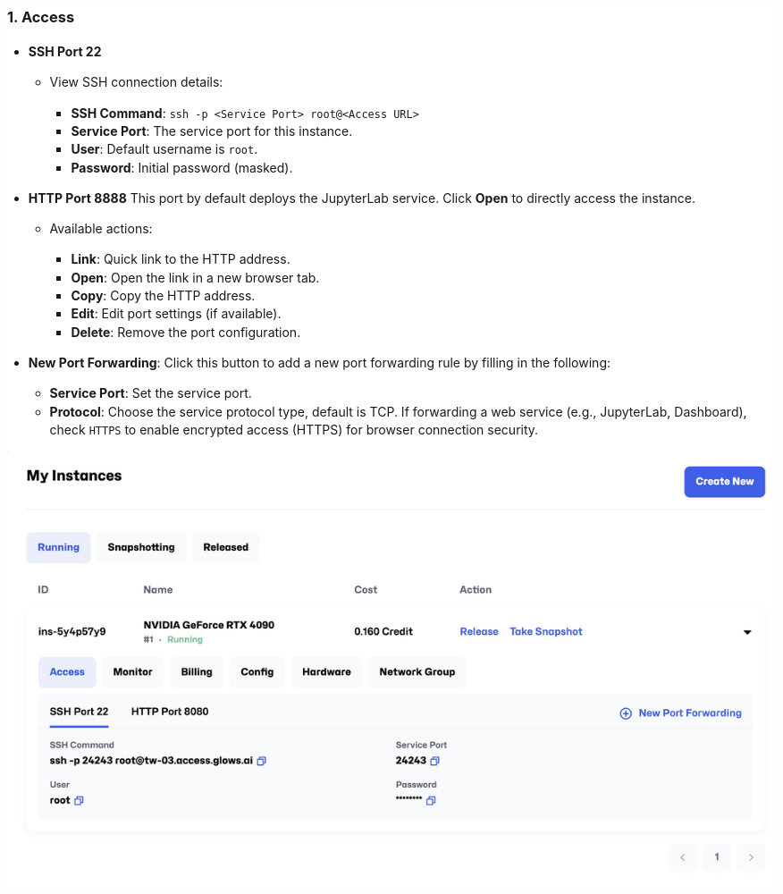 ### **1. Access**

- **SSH Port 22**

  - View SSH connection details:

    - **SSH Command**: `ssh -p <Service Port> root@<Access URL>`
    - **Service Port**: The service port for this instance.
    - **User**: Default username is `root`.
    - **Password**: Initial password (masked).

- **HTTP Port 8888**
  This port by default deploys the JupyterLab service. Click **Open** to directly access the instance.

  - Available actions:

    - **Link**: Quick link to the HTTP address.
    - **Open**: Open the link in a new browser tab.
    - **Copy**: Copy the HTTP address.
    - **Edit**: Edit port settings (if available).
    - **Delete**: Remove the port configuration.

- **New Port Forwarding**: Click this button to add a new port forwarding rule by filling in the following:

  - **Service Port**: Set the service port.
  - **Protocol**: Choose the service protocol type, default is TCP. If forwarding a web service (e.g., JupyterLab, Dashboard), check `HTTPS` to enable encrypted access (HTTPS) for browser connection security.

![Access](../docs-images/p04/02.Access.jpg)
